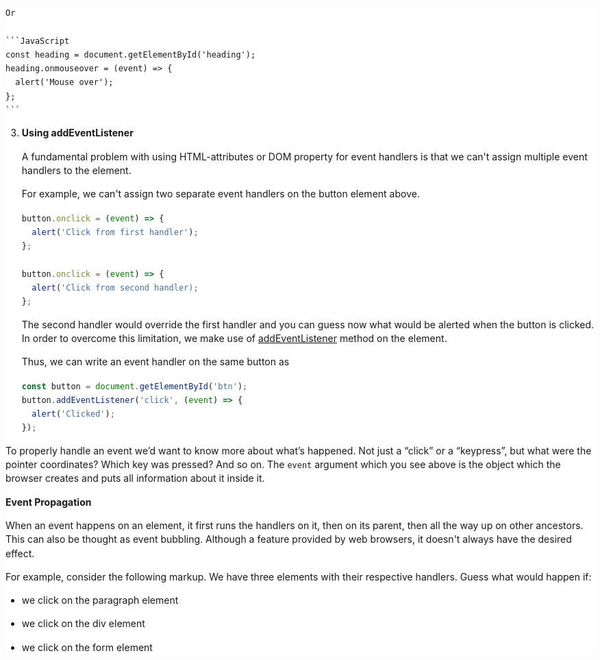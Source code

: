     Or

    ```JavaScript
    const heading = document.getElementById('heading');
    heading.onmouseover = (event) => {
      alert('Mouse over');
    };
    ```

3. **Using addEventListener**

    A fundamental problem with using HTML-attributes or DOM property for event handlers is that we can't assign multiple event handlers to the element.

    For example, we can't assign two separate event handlers on the button element above.

    ```JavaScript
    button.onclick = (event) => {
      alert('Click from first handler');
    };

    button.onclick = (event) => {
      alert('Click from second handler);
    };
    ```

    The second handler would override the first handler and you can guess now what would be alerted when the button is clicked. In order to overcome this limitation, we make use of [addEventListener](https://developer.mozilla.org/en-US/docs/Web/API/EventTarget/addEventListener) method on the element.

    Thus, we can write an event handler on the same button as

    ```JavaScript
    const button = document.getElementById('btn');
    button.addEventListener('click', (event) => {
      alert('Clicked');
    });
    ```

To properly handle an event we’d want to know more about what’s happened. Not just a “click” or a “keypress”, but what were the pointer coordinates? Which key was pressed? And so on. The `event` argument which you see above is the object which the browser creates and puts all information about it inside it.

**Event Propagation**

When an event happens on an element, it first runs the handlers on it, then on its parent, then all the way up on other ancestors. This can also be thought as event bubbling. Although a feature provided by web browsers, it doesn't always have the desired effect.

For example, consider the following markup. We have three elements with their respective handlers. Guess what would happen if:
- we click on the paragraph element

- we click on the div element

- we click on the form element
